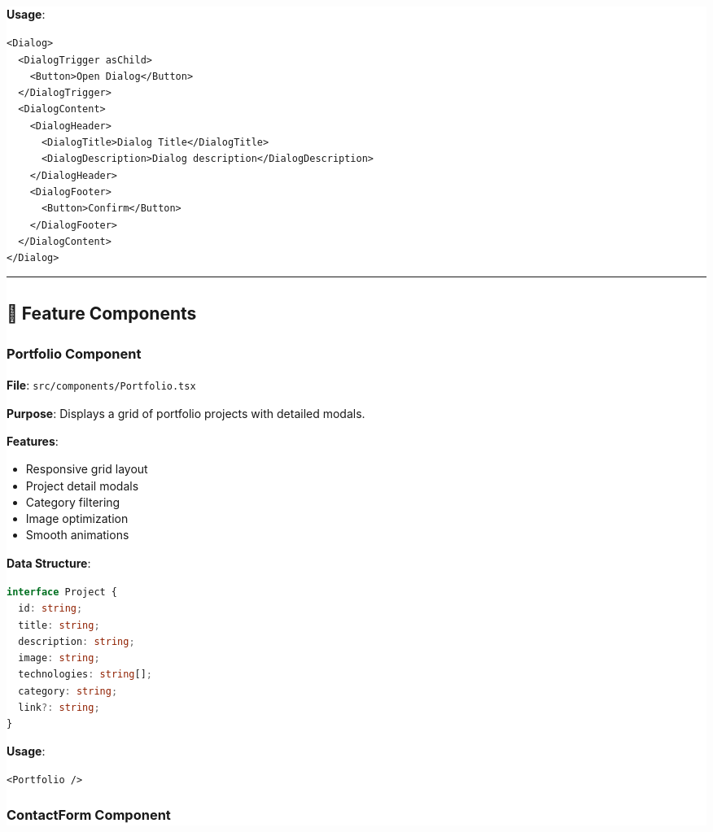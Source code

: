 **Usage**:
```tsx
<Dialog>
  <DialogTrigger asChild>
    <Button>Open Dialog</Button>
  </DialogTrigger>
  <DialogContent>
    <DialogHeader>
      <DialogTitle>Dialog Title</DialogTitle>
      <DialogDescription>Dialog description</DialogDescription>
    </DialogHeader>
    <DialogFooter>
      <Button>Confirm</Button>
    </DialogFooter>
  </DialogContent>
</Dialog>
```

---

## 🔧 Feature Components

### Portfolio Component

**File**: `src/components/Portfolio.tsx`

**Purpose**: Displays a grid of portfolio projects with detailed modals.

**Features**:
- Responsive grid layout
- Project detail modals
- Category filtering
- Image optimization
- Smooth animations

**Data Structure**:
```typescript
interface Project {
  id: string;
  title: string;
  description: string;
  image: string;
  technologies: string[];
  category: string;
  link?: string;
}
```

**Usage**:
```tsx
<Portfolio />
```

### ContactForm Component
